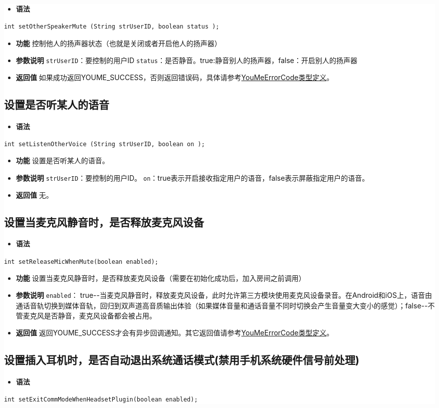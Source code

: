 * **语法**
```
int setOtherSpeakerMute (String strUserID, boolean status );
```

* **功能**
控制他人的扬声器状态（也就是关闭或者开启他人的扬声器）

* **参数说明**
`strUserID`：要控制的用户ID
`status`：是否静音。true:静音别人的扬声器，false：开启别人的扬声器

* **返回值**
如果成功返回YOUME_SUCCESS，否则返回错误码，具体请参考[YouMeErrorCode类型定义](/doc/TalkAndroidStatusCode.php#YouMeErrorCode类型定义)。

## 设置是否听某人的语音

* **语法**
```
int setListenOtherVoice (String strUserID, boolean on );
```

* **功能**
设置是否听某人的语音。

* **参数说明**
`strUserID`：要控制的用户ID。
`on`：true表示开启接收指定用户的语音，false表示屏蔽指定用户的语音。

* **返回值**
无。

## 设置当麦克风静音时，是否释放麦克风设备

* **语法**
```
int setReleaseMicWhenMute(boolean enabled);
```

* **功能**
设置当麦克风静音时，是否释放麦克风设备（需要在初始化成功后，加入房间之前调用）

* **参数说明**
`enabled`： true--当麦克风静音时，释放麦克风设备，此时允许第三方模块使用麦克风设备录音。在Android和iOS上，语音由通话音轨切换到媒体音轨，回归到双声道高音质输出体验（如果媒体音量和通话音量不同时切换会产生音量变大变小的感觉）；false--不管麦克风是否静音，麦克风设备都会被占用。

* **返回值**
返回YOUME_SUCCESS才会有异步回调通知。其它返回值请参考[YouMeErrorCode类型定义](/doc/TalkAndroidStatusCode.php#YouMeErrorCode类型定义)。

## 设置插入耳机时，是否自动退出系统通话模式(禁用手机系统硬件信号前处理)

* **语法**
```
int setExitCommModeWhenHeadsetPlugin(boolean enabled);
```
